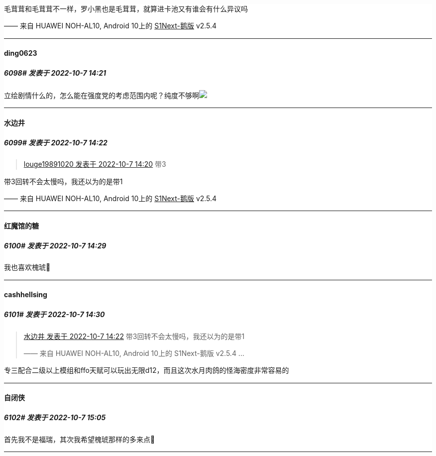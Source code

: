 毛茸茸和毛茸茸不一样，罗小黑也是毛茸茸，就算进卡池又有谁会有什么异议吗

—— 来自 HUAWEI NOH-AL10, Android 10上的 [S1Next-鹅版](https://github.com/ykrank/S1-Next/releases) v2.5.4

*****

####  ding0623  
##### 6098#       发表于 2022-10-7 14:21

立绘剧情什么的，怎么能在强度党的考虑范围内呢？纯度不够啊<img src="https://static.saraba1st.com/image/smiley/face2017/037.png" referrerpolicy="no-referrer">

*****

####  水边井  
##### 6099#       发表于 2022-10-7 14:22

<blockquote><a href="httphttps://bbs.saraba1st.com/2b/forum.php?mod=redirect&amp;goto=findpost&amp;pid=57792813&amp;ptid=2091574" target="_blank">louge19891020 发表于 2022-10-7 14:20</a>
带3</blockquote>
带3回转不会太慢吗，我还以为的是带1

—— 来自 HUAWEI NOH-AL10, Android 10上的 [S1Next-鹅版](https://github.com/ykrank/S1-Next/releases) v2.5.4

*****

####  红魔馆的糖  
##### 6100#       发表于 2022-10-7 14:29

我也喜欢槐琥🥵



*****

####  cashhellsing  
##### 6101#       发表于 2022-10-7 14:30

<blockquote><a href="httphttps://bbs.saraba1st.com/2b/forum.php?mod=redirect&amp;goto=findpost&amp;pid=57792834&amp;ptid=2091574" target="_blank">水边井 发表于 2022-10-7 14:22</a>
带3回转不会太慢吗，我还以为的是带1

—— 来自 HUAWEI NOH-AL10, Android 10上的 S1Next-鹅版 v2.5.4 ...</blockquote>
专三配合二级以上模组和ffo天赋可以玩出无限d12，而且这次水月肉鸽的怪海密度非常容易的



*****

####  自闭侠  
##### 6102#       发表于 2022-10-7 15:05

首先我不是福瑞，其次我希望槐琥那样的多来点🥵



*****
